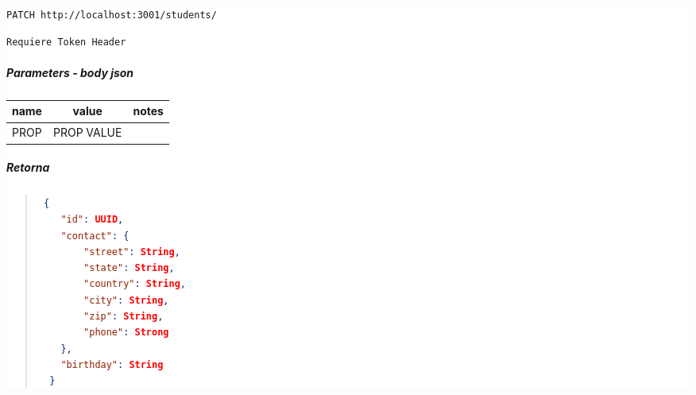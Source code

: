 ```
PATCH http://localhost:3001/students/
```
`Requiere Token Header`

##### Parameters - body json
|   name   | value  | notes |
| -------- | ------ | ----- |
|   PROP   | PROP VALUE |       |

##### Retorna
>```JSON
>  {
>     "id": UUID,
>     "contact": {
>         "street": String,
>         "state": String,
>         "country": String,
>         "city": String,
>         "zip": String,
>         "phone": Strong
>     },
>     "birthday": String
>   }
>```